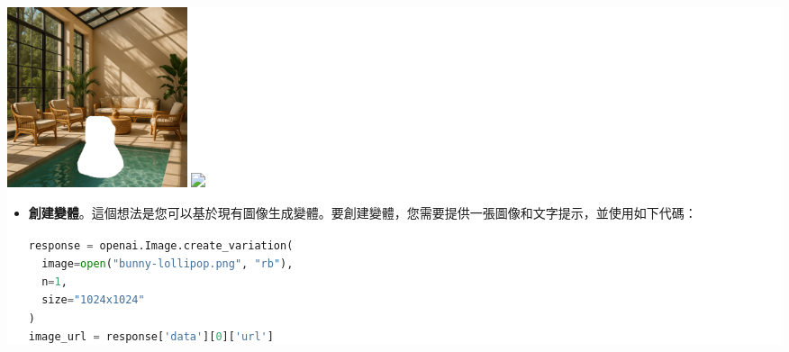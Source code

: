   <img src="../../../translated_images/mask.1b2976ccec9e011eaac6cd3697d804a22ae6debba7452da6ba3bebcaa9c54ff0.hk.png" style="width: 30%; max-width: 200px; height: auto;">
  <img src="../../../translated_images/sunlit_lounge_result.76ae02957c0bbeb860f1efdb42dd7f450ea01c6ae6cd70ad5ade4bab1a545d51.hk.png" style="width: 30%; max-width: 200px; height: auto;">
</div>

- **創建變體**。這個想法是您可以基於現有圖像生成變體。要創建變體，您需要提供一張圖像和文字提示，並使用如下代碼：

  ```python
  response = openai.Image.create_variation(
    image=open("bunny-lollipop.png", "rb"),
    n=1,
    size="1024x1024"
  )
  image_url = response['data'][0]['url']
  ```
